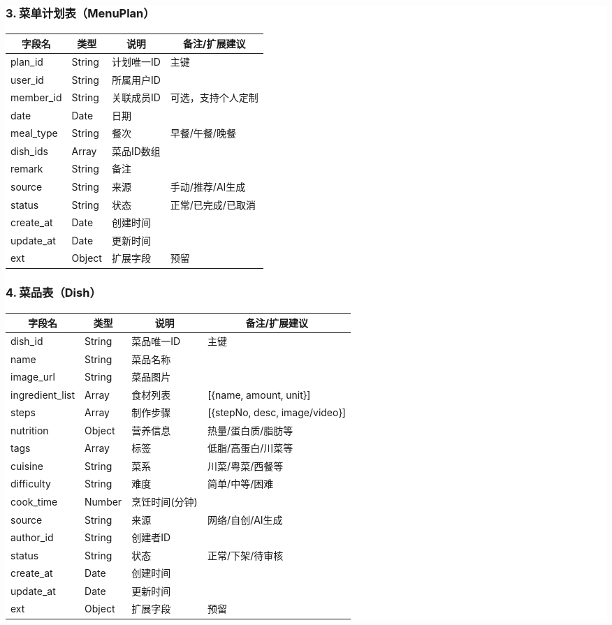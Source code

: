 ### 3. 菜单计划表（MenuPlan）
| 字段名     | 类型    | 说明           | 备注/扩展建议         |
|------------|---------|----------------|----------------------|
| plan_id    | String  | 计划唯一ID     | 主键                 |
| user_id    | String  | 所属用户ID     |                      |
| member_id  | String  | 关联成员ID     | 可选，支持个人定制    |
| date       | Date    | 日期           |                      |
| meal_type  | String  | 餐次           | 早餐/午餐/晚餐        |
| dish_ids   | Array   | 菜品ID数组     |                      |
| remark     | String  | 备注           |                      |
| source     | String  | 来源           | 手动/推荐/AI生成      |
| status     | String  | 状态           | 正常/已完成/已取消    |
| create_at  | Date    | 创建时间       |                      |
| update_at  | Date    | 更新时间       |                      |
| ext        | Object  | 扩展字段       | 预留                 |

### 4. 菜品表（Dish）
| 字段名        | 类型    | 说明           | 备注/扩展建议         |
|---------------|---------|----------------|----------------------|
| dish_id       | String  | 菜品唯一ID     | 主键                 |
| name          | String  | 菜品名称       |                      |
| image_url     | String  | 菜品图片       |                      |
| ingredient_list | Array | 食材列表       | [{name, amount, unit}]|
| steps         | Array   | 制作步骤       | [{stepNo, desc, image/video}]|
| nutrition     | Object  | 营养信息       | 热量/蛋白质/脂肪等    |
| tags          | Array   | 标签           | 低脂/高蛋白/川菜等    |
| cuisine       | String  | 菜系           | 川菜/粤菜/西餐等      |
| difficulty    | String  | 难度           | 简单/中等/困难        |
| cook_time     | Number  | 烹饪时间(分钟) |                      |
| source        | String  | 来源           | 网络/自创/AI生成      |
| author_id     | String  | 创建者ID       |                      |
| status        | String  | 状态           | 正常/下架/待审核      |
| create_at     | Date    | 创建时间       |                      |
| update_at     | Date    | 更新时间       |                      |
| ext           | Object  | 扩展字段       | 预留                 |
